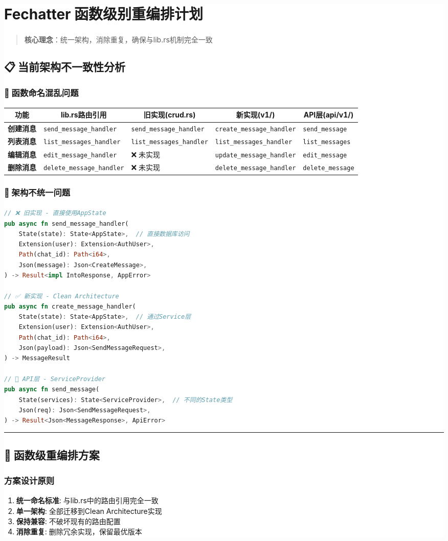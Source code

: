 # Fechatter 函数级别重编排计划
> **核心理念**：统一架构，消除重复，确保与lib.rs机制完全一致

## 📋 当前架构不一致性分析

### 🚨 函数命名混乱问题

| 功能 | lib.rs路由引用 | 旧实现(crud.rs) | 新实现(v1/) | API层(api/v1/) |
|------|---------------|----------------|-------------|---------------|
| **创建消息** | `send_message_handler` | `send_message_handler` | `create_message_handler` | `send_message` |
| **列表消息** | `list_messages_handler` | `list_messages_handler` | `list_messages_handler` | `list_messages` |
| **编辑消息** | `edit_message_handler` | ❌ 未实现 | `update_message_handler` | `edit_message` |
| **删除消息** | `delete_message_handler` | ❌ 未实现 | `delete_message_handler` | `delete_message` |

### 🔧 架构不统一问题

```rust
// ❌ 旧实现 - 直接使用AppState
pub async fn send_message_handler(
    State(state): State<AppState>,  // 直接数据库访问
    Extension(user): Extension<AuthUser>,
    Path(chat_id): Path<i64>,
    Json(message): Json<CreateMessage>,
) -> Result<impl IntoResponse, AppError>

// ✅ 新实现 - Clean Architecture
pub async fn create_message_handler(
    State(state): State<AppState>,  // 通过Service层
    Extension(user): Extension<AuthUser>,
    Path(chat_id): Path<i64>,
    Json(payload): Json<SendMessageRequest>,
) -> MessageResult

// 🔄 API层 - ServiceProvider
pub async fn send_message(
    State(services): State<ServiceProvider>,  // 不同的State类型
    Json(req): Json<SendMessageRequest>,
) -> Result<Json<MessageResponse>, ApiError>
```

---

## 🎯 函数级重编排方案

### 方案设计原则
1. **统一命名标准**: 与lib.rs中的路由引用完全一致
2. **单一架构**: 全部迁移到Clean Architecture实现
3. **保持兼容**: 不破坏现有的路由配置
4. **消除重复**: 删除冗余实现，保留最优版本
